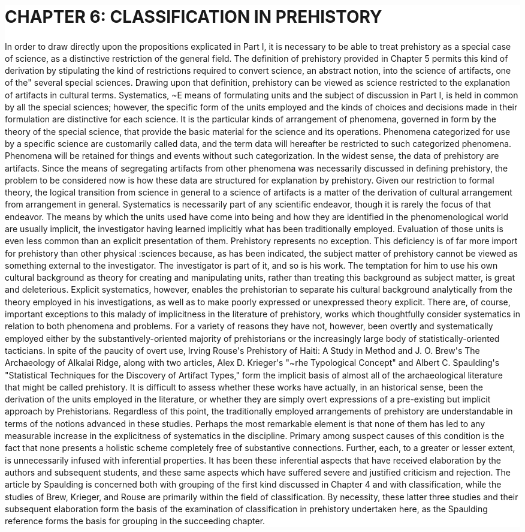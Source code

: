 
# CHAPTER 6:  CLASSIFICATION IN PREHISTORY  


In order to draw directly upon the propositions explicated in Part I, it is necessary to be able to treat prehistory as a special case of science, as a distinctive restriction of the general field. The definition of prehistory provided in Chapter 5 permits this kind of derivation by stipulating the kind of restrictions required to convert science, an abstract notion, into the science of artifacts, one of the" several special sciences. Drawing upon that definition, prehistory can be viewed as science restricted to the explanation of artifacts in cultural terms. Systematics, ~E means of formulating units and the subject of discussion in Part I, is held in common by all the special sciences; however, the specific form of the units employed and the kinds of choices and decisions made in their formulation are distinctive for each science. It is the particular kinds of arrangement of phenomena, governed in form by the theory of the special science, that provide the basic material for the science and its operations. Phenomena categorized for use by a specific science are customarily called data, and the term data will hereafter be restricted to such categorized phenomena. Phenomena will be retained for things and events without such categorization. In the widest sense, the data of prehistory are artifacts.
Since the means of segregating artifacts from other phenomena was necessarily discussed in defining prehistory, the problem to be considered now is how these data are structured for explanation by prehistory. Given our restriction to formal theory, the logical transition from science in general to a science of artifacts is a matter of the derivation of cultural arrangement from arrangement in general.
Systematics is necessarily part of any scientific endeavor, though it is rarely the focus of that endeavor. The means by which the units used have come into being and how they are identified in the phenomenological world are usually implicit, the investigator having learned implicitly what has been traditionally employed. Evaluation of those units is even less common than an explicit presentation of them. Prehistory represents no exception. This deficiency is of far more import for prehistory than other physical :sciences because, as has been indicated, the subject matter of prehistory cannot be viewed as something external to the investigator. The investigator is part of it, and so is his work. The temptation for him to use his own cultural background as theory for creating and manipulating units, rather than treating this background as subject matter, is great and deleterious. Explicit systematics, however, enables the prehistorian to separate his cultural background analytically from the theory employed in his investigations, as well as to make poorly expressed or unexpressed theory explicit. 
There are, of course, important exceptions to this malady of implicitness in the literature of prehistory, works which thoughtfully consider systematics in relation to both phenomena and problems. For a variety of reasons they have not, however, been overtly and systematically employed either by the substantively-oriented majority of prehistorians or the increasingly large body of statistically-oriented tacticians. In spite of the paucity of overt use, Irving Rouse's Prehistory of Haiti: A Study in Method and J. O. Brew's The Archaeology of Alkalai Ridge, along with two articles, Alex D. Krieger's "~rhe Typological Concept" and Albert C. Spaulding's "Statistical Techniques for the Discovery of Artifact Types," form the implicit basis of almost all of the archaeological literature that might be called prehistory. It is difficult to assess whether these works have actually, in an historical sense, been the derivation of the units employed in the literature, or whether they are simply overt expressions of a pre-existing but implicit approach by Prehistorians. Regardless of this point, the traditionally employed arrangements of prehistory are understandable in terms of the notions advanced in these studies. Perhaps the most remarkable element is that none of them has led to any measurable increase in the explicitness of systematics in the discipline. Primary among suspect causes of this condition is the fact that none presents a holistic scheme completely free of substantive connections. Further, each, to a greater or lesser extent, is unnecessarily infused with inferential properties. It has been these inferential aspects that have received elaboration by the authors and subsequent students, and these same aspects which have suffered severe and justified criticism and rejection. The article by Spaulding is concerned both with grouping of the first kind discussed in Chapter 4 and with classification, while the studies of Brew, Krieger, and Rouse are primarily within the field of classification. By necessity, these latter three studies and their subsequent elaboration form the basis of the examination of classification in prehistory undertaken here, as the Spaulding reference forms the basis for grouping in the succeeding chapter.